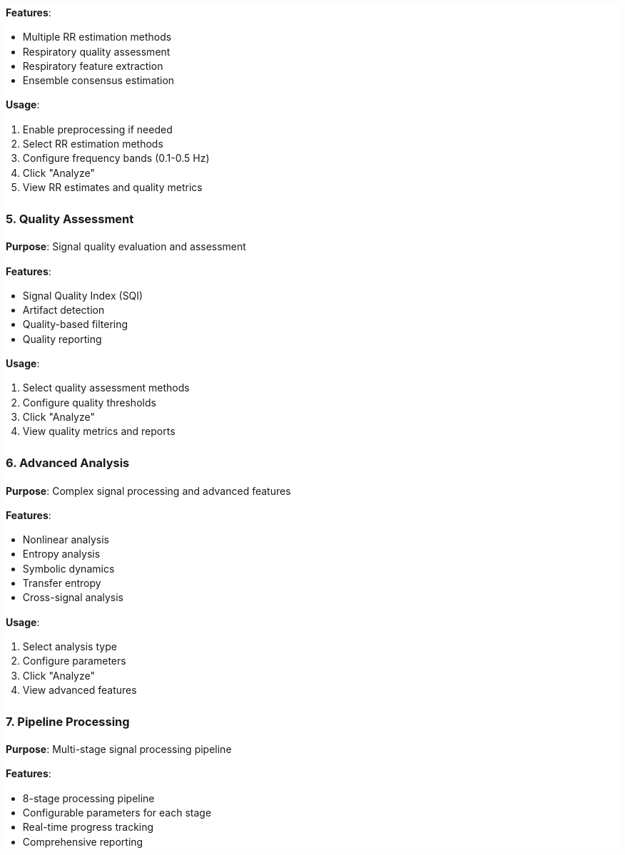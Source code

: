 **Features**:
- Multiple RR estimation methods
- Respiratory quality assessment
- Respiratory feature extraction
- Ensemble consensus estimation

**Usage**:
1. Enable preprocessing if needed
2. Select RR estimation methods
3. Configure frequency bands (0.1-0.5 Hz)
4. Click "Analyze"
5. View RR estimates and quality metrics

### **5. Quality Assessment**
**Purpose**: Signal quality evaluation and assessment

**Features**:
- Signal Quality Index (SQI)
- Artifact detection
- Quality-based filtering
- Quality reporting

**Usage**:
1. Select quality assessment methods
2. Configure quality thresholds
3. Click "Analyze"
4. View quality metrics and reports

### **6. Advanced Analysis**
**Purpose**: Complex signal processing and advanced features

**Features**:
- Nonlinear analysis
- Entropy analysis
- Symbolic dynamics
- Transfer entropy
- Cross-signal analysis

**Usage**:
1. Select analysis type
2. Configure parameters
3. Click "Analyze"
4. View advanced features

### **7. Pipeline Processing**
**Purpose**: Multi-stage signal processing pipeline

**Features**:
- 8-stage processing pipeline
- Configurable parameters for each stage
- Real-time progress tracking
- Comprehensive reporting
